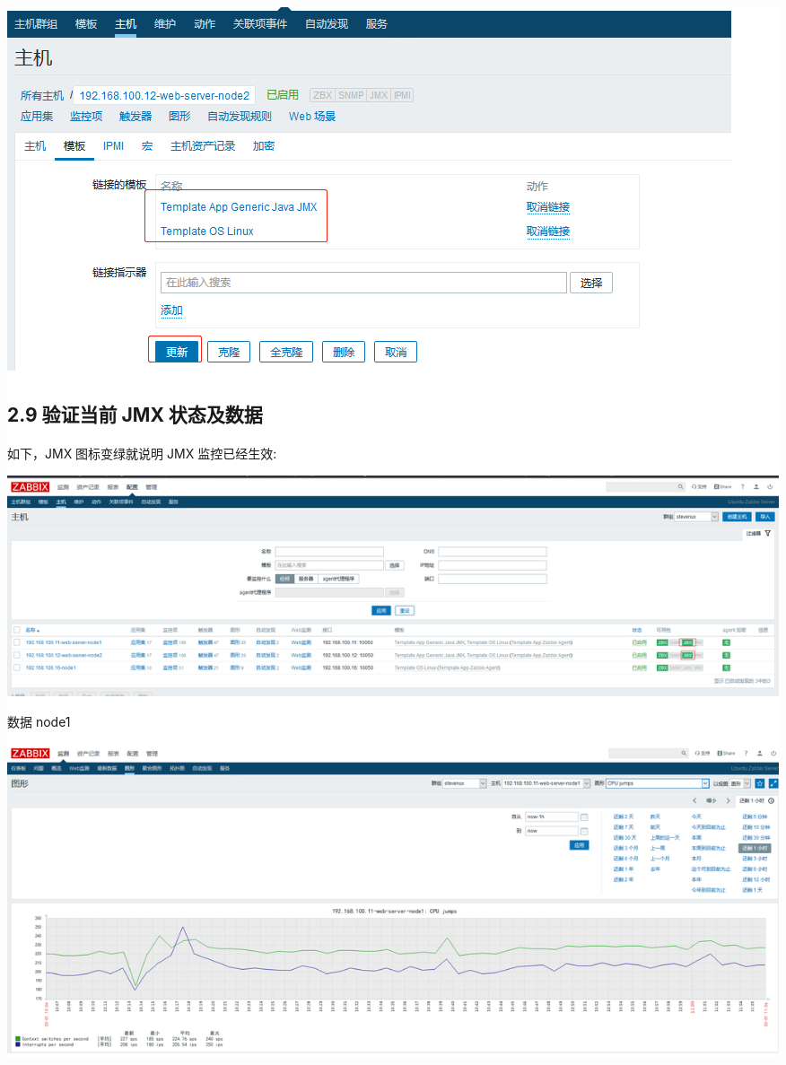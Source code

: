 ![](png/2020-03-01-01-04-19.png)

## 2.9 验证当前 JMX 状态及数据

如下，JMX 图标变绿就说明 JMX 监控已经生效:

![](png/2020-03-01-11-01-05.png)

数据 node1

![](png/2020-03-01-11-06-21.png)

